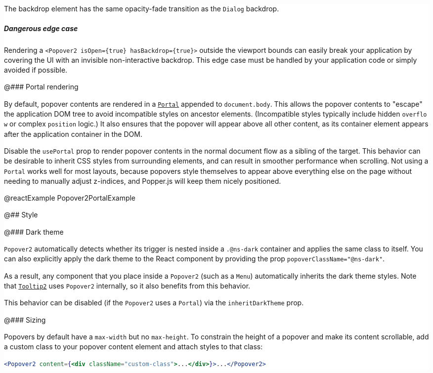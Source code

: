The backdrop element has the same opacity-fade transition as the `Dialog` backdrop.

<div class="@ns-callout @ns-intent-danger @ns-icon-error">
    <h5 class="@ns-heading">Dangerous edge case</h5>

Rendering a `<Popover2 isOpen={true} hasBackdrop={true}>` outside the viewport bounds can easily break
your application by covering the UI with an invisible non-interactive backdrop. This edge case
must be handled by your application code or simply avoided if possible.

</div>

@### Portal rendering

By default, popover contents are rendered in a [`Portal`](#core/components/portal) appended to `document.body`. This
allows the popover contents to "escape" the application DOM tree to avoid incompatible styles on ancestor elements.
(Incompatible styles typically include hidden `overflow` or complex `position` logic.) It also ensures that the popover
will appear above all other content, as its container element appears after the application container in the DOM.

Disable the `usePortal` prop to render popover contents in the normal document flow as a sibling of the target.
This behavior can be desirable to inherit CSS styles from surrounding elements, and can result in smoother performance
when scrolling. Not using a `Portal` works well for most layouts, because popovers style themselves to appear above
everything else on the page without needing to manually adjust z-indices, and Popper.js will keep them nicely positioned.

@reactExample Popover2PortalExample

@## Style

@### Dark theme

`Popover2` automatically detects whether its trigger is nested inside a `.@ns-dark` container and applies the
same class to itself. You can also explicitly apply the dark theme to the React component by providing the prop
`popoverClassName="@ns-dark"`.

As a result, any component that you place inside a `Popover2` (such as a `Menu`) automatically
inherits the dark theme styles. Note that [`Tooltip2`](#popover2-package/tooltip2) uses `Popover2` internally,
so it also benefits from this behavior.

This behavior can be disabled (if the `Popover2` uses a `Portal`) via the `inheritDarkTheme` prop.

@### Sizing

Popovers by default have a `max-width` but no `max-height`. To constrain the height of a popover
and make its content scrollable, add a custom class to your popover content element and attach
styles to that class:

```jsx
<Popover2 content={<div className="custom-class">...</div>}>...</Popover2>
```
